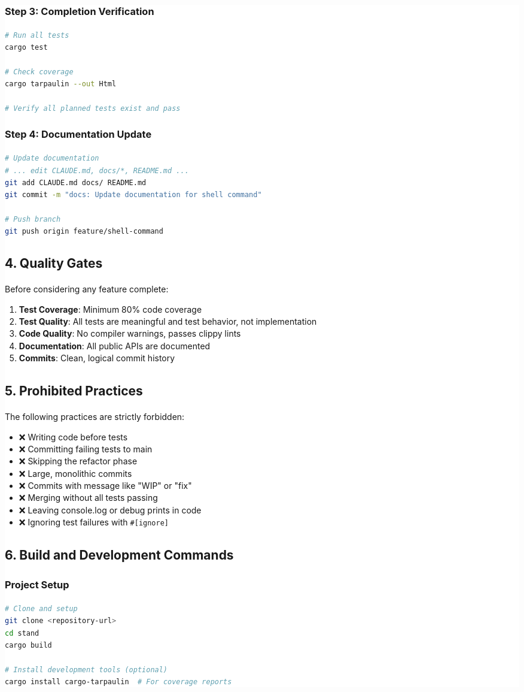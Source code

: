 ### Step 3: Completion Verification
```bash
# Run all tests
cargo test

# Check coverage
cargo tarpaulin --out Html

# Verify all planned tests exist and pass
```

### Step 4: Documentation Update
```bash
# Update documentation
# ... edit CLAUDE.md, docs/*, README.md ...
git add CLAUDE.md docs/ README.md
git commit -m "docs: Update documentation for shell command"

# Push branch
git push origin feature/shell-command
```

## 4. Quality Gates

Before considering any feature complete:

1. **Test Coverage**: Minimum 80% code coverage
2. **Test Quality**: All tests are meaningful and test behavior, not implementation
3. **Code Quality**: No compiler warnings, passes clippy lints
4. **Documentation**: All public APIs are documented
5. **Commits**: Clean, logical commit history

## 5. Prohibited Practices

The following practices are strictly forbidden:

- ❌ Writing code before tests
- ❌ Committing failing tests to main
- ❌ Skipping the refactor phase
- ❌ Large, monolithic commits
- ❌ Commits with message like "WIP" or "fix"
- ❌ Merging without all tests passing
- ❌ Leaving console.log or debug prints in code
- ❌ Ignoring test failures with `#[ignore]`

## 6. Build and Development Commands

### Project Setup
```bash
# Clone and setup
git clone <repository-url>
cd stand
cargo build

# Install development tools (optional)
cargo install cargo-tarpaulin  # For coverage reports
```
